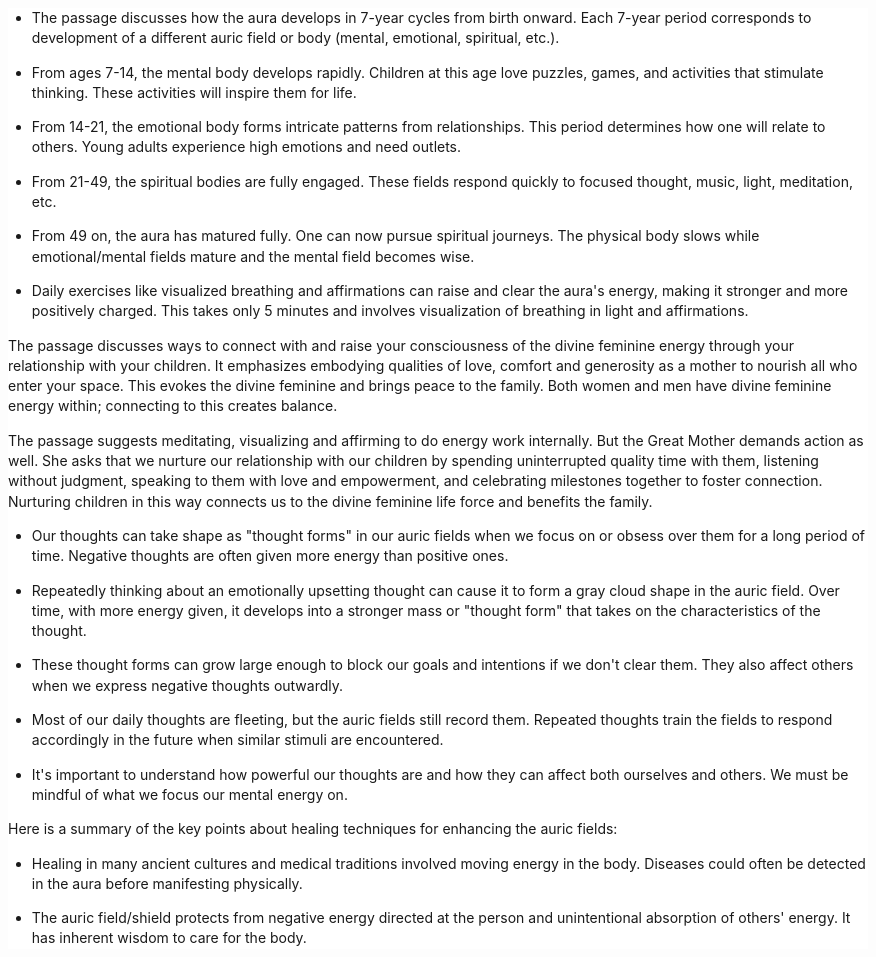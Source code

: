  

- The passage discusses how the aura develops in 7-year cycles from birth onward. Each 7-year period corresponds to development of a different auric field or body (mental, emotional, spiritual, etc.).

- From ages 7-14, the mental body develops rapidly. Children at this age love puzzles, games, and activities that stimulate thinking. These activities will inspire them for life. 

- From 14-21, the emotional body forms intricate patterns from relationships. This period determines how one will relate to others. Young adults experience high emotions and need outlets. 

- From 21-49, the spiritual bodies are fully engaged. These fields respond quickly to focused thought, music, light, meditation, etc. 

- From 49 on, the aura has matured fully. One can now pursue spiritual journeys. The physical body slows while emotional/mental fields mature and the mental field becomes wise. 

- Daily exercises like visualized breathing and affirmations can raise and clear the aura's energy, making it stronger and more positively charged. This takes only 5 minutes and involves visualization of breathing in light and affirmations.

 

The passage discusses ways to connect with and raise your consciousness of the divine feminine energy through your relationship with your children. It emphasizes embodying qualities of love, comfort and generosity as a mother to nourish all who enter your space. This evokes the divine feminine and brings peace to the family. Both women and men have divine feminine energy within; connecting to this creates balance. 

The passage suggests meditating, visualizing and affirming to do energy work internally. But the Great Mother demands action as well. She asks that we nurture our relationship with our children by spending uninterrupted quality time with them, listening without judgment, speaking to them with love and empowerment, and celebrating milestones together to foster connection. Nurturing children in this way connects us to the divine feminine life force and benefits the family.

 

- Our thoughts can take shape as "thought forms" in our auric fields when we focus on or obsess over them for a long period of time. Negative thoughts are often given more energy than positive ones.

- Repeatedly thinking about an emotionally upsetting thought can cause it to form a gray cloud shape in the auric field. Over time, with more energy given, it develops into a stronger mass or "thought form" that takes on the characteristics of the thought. 

- These thought forms can grow large enough to block our goals and intentions if we don't clear them. They also affect others when we express negative thoughts outwardly.

- Most of our daily thoughts are fleeting, but the auric fields still record them. Repeated thoughts train the fields to respond accordingly in the future when similar stimuli are encountered. 

- It's important to understand how powerful our thoughts are and how they can affect both ourselves and others. We must be mindful of what we focus our mental energy on.

 Here is a summary of the key points about healing techniques for enhancing the auric fields:

- Healing in many ancient cultures and medical traditions involved moving energy in the body. Diseases could often be detected in the aura before manifesting physically. 

- The auric field/shield protects from negative energy directed at the person and unintentional absorption of others' energy. It has inherent wisdom to care for the body.
